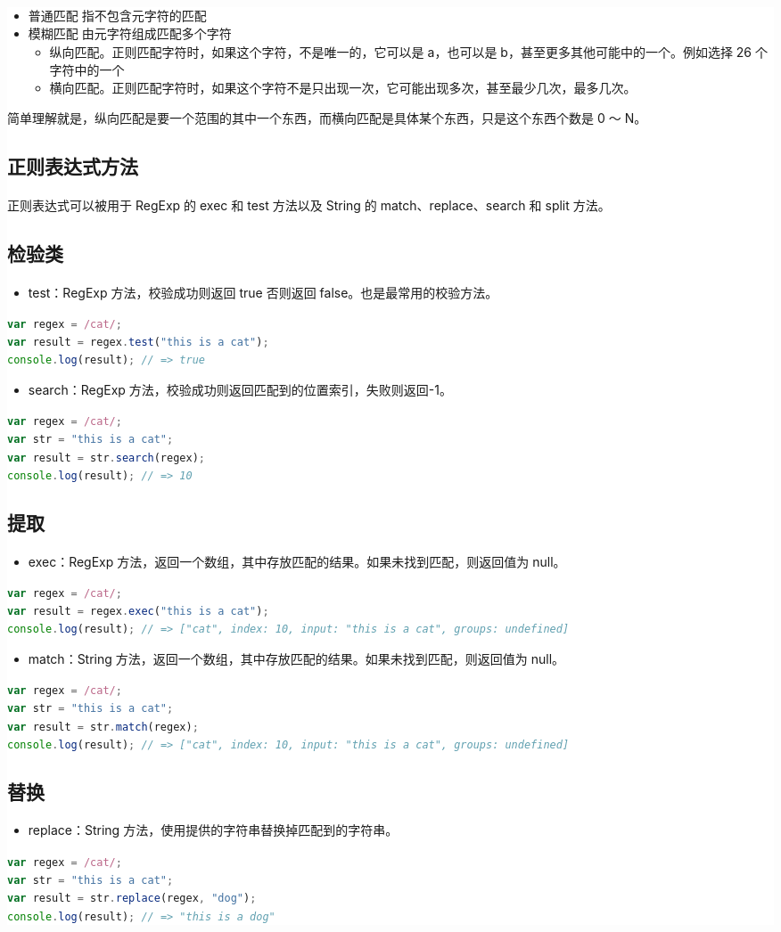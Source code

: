- 普通匹配 指不包含元字符的匹配
- 模糊匹配 由元字符组成匹配多个字符
  - 纵向匹配。正则匹配字符时，如果这个字符，不是唯一的，它可以是 a，也可以是 b，甚至更多其他可能中的一个。例如选择 26 个字符中的一个
  - 横向匹配。正则匹配字符时，如果这个字符不是只出现一次，它可能出现多次，甚至最少几次，最多几次。

简单理解就是，纵向匹配是要一个范围的其中一个东西，而横向匹配是具体某个东西，只是这个东西个数是 0 ～ N。

## 正则表达式方法

正则表达式可以被用于 RegExp 的 exec 和 test 方法以及 String 的 match、replace、search 和 split 方法。

## 检验类

- test：RegExp 方法，校验成功则返回 true 否则返回 false。也是最常用的校验方法。

```javascript
var regex = /cat/;
var result = regex.test("this is a cat");
console.log(result); // => true
```

- search：RegExp 方法，校验成功则返回匹配到的位置索引，失败则返回-1。

```javascript
var regex = /cat/;
var str = "this is a cat";
var result = str.search(regex);
console.log(result); // => 10
```

## 提取

- exec：RegExp 方法，返回一个数组，其中存放匹配的结果。如果未找到匹配，则返回值为 null。

```javascript
var regex = /cat/;
var result = regex.exec("this is a cat");
console.log(result); // => ["cat", index: 10, input: "this is a cat", groups: undefined]
```

- match：String 方法，返回一个数组，其中存放匹配的结果。如果未找到匹配，则返回值为 null。

```javascript
var regex = /cat/;
var str = "this is a cat";
var result = str.match(regex);
console.log(result); // => ["cat", index: 10, input: "this is a cat", groups: undefined]
```

## 替换

- replace：String 方法，使用提供的字符串替换掉匹配到的字符串。

```javascript
var regex = /cat/;
var str = "this is a cat";
var result = str.replace(regex, "dog");
console.log(result); // => "this is a dog"
```
